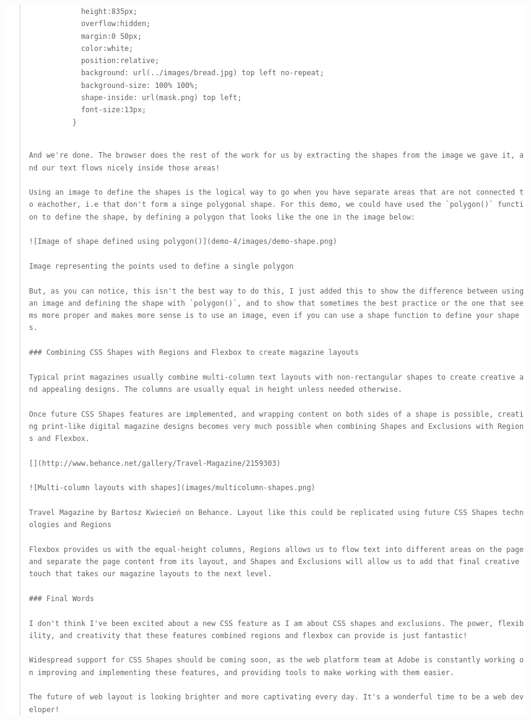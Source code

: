 >                 height:835px;
>                 overflow:hidden;
>                 margin:0 50px;
>                 color:white;
>                 position:relative;
>                 background: url(../images/bread.jpg) top left no-repeat;
>                 background-size: 100% 100%;
>                 shape-inside: url(mask.png) top left;
>                 font-size:13px;
>               }
>             
> ```
> 
> And we're done. The browser does the rest of the work for us by extracting the shapes from the image we gave it, and our text flows nicely inside those areas!
> 
> Using an image to define the shapes is the logical way to go when you have separate areas that are not connected to eachother, i.e that don't form a singe polygonal shape. For this demo, we could have used the `polygon()` function to define the shape, by defining a polygon that looks like the one in the image below:
> 
> ![Image of shape defined using polygon()](demo-4/images/demo-shape.png)
> 
> Image representing the points used to define a single polygon
> 
> But, as you can notice, this isn't the best way to do this, I just added this to show the difference between using an image and defining the shape with `polygon()`, and to show that sometimes the best practice or the one that seems more proper and makes more sense is to use an image, even if you can use a shape function to define your shapes.
> 
> ### Combining CSS Shapes with Regions and Flexbox to create magazine layouts
> 
> Typical print magazines usually combine multi-column text layouts with non-rectangular shapes to create creative and appealing designs. The columns are usually equal in height unless needed otherwise.
> 
> Once future CSS Shapes features are implemented, and wrapping content on both sides of a shape is possible, creating print-like digital magazine designs becomes very much possible when combining Shapes and Exclusions with Regions and Flexbox.
> 
> [](http://www.behance.net/gallery/Travel-Magazine/2159303)
> 
> ![Multi-column layouts with shapes](images/multicolumn-shapes.png)
> 
> Travel Magazine by Bartosz Kwiecień on Behance. Layout like this could be replicated using future CSS Shapes technologies and Regions
> 
> Flexbox provides us with the equal-height columns, Regions allows us to flow text into different areas on the page and separate the page content from its layout, and Shapes and Exclusions will allow us to add that final creative touch that takes our magazine layouts to the next level.
> 
> ### Final Words
> 
> I don't think I've been excited about a new CSS feature as I am about CSS shapes and exclusions. The power, flexibility, and creativity that these features combined regions and flexbox can provide is just fantastic!
> 
> Widespread support for CSS Shapes should be coming soon, as the web platform team at Adobe is constantly working on improving and implementing these features, and providing tools to make working with them easier.
> 
> The future of web layout is looking brighter and more captivating every day. It's a wonderful time to be a web developer!
> 